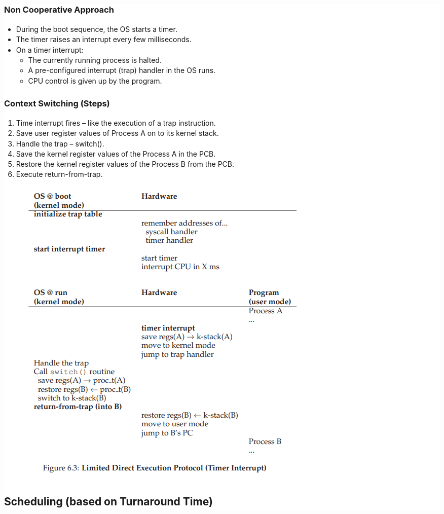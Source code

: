 ### Non Cooperative Approach

- During the boot sequence, the OS starts a timer.
- The timer raises an interrupt every few milliseconds.
- On a timer interrupt:
    * The currently running process is halted.
    * A pre-configured interrupt (trap) handler in the OS runs.
    * CPU control is given up by the program.

### Context Switching (Steps)

1. Time interrupt fires – like the execution of a trap instruction.
2. Save user register values of Process A on to its kernel stack.
3. Handle the trap – switch().
4. Save the kernel register values of the Process A in the PCB.
5. Restore the kernel register values of the Process B from the PCB.
6. Execute return-from-trap.

![Untitled](./img/Untitled%205.png)

## Scheduling (based on Turnaround Time)
